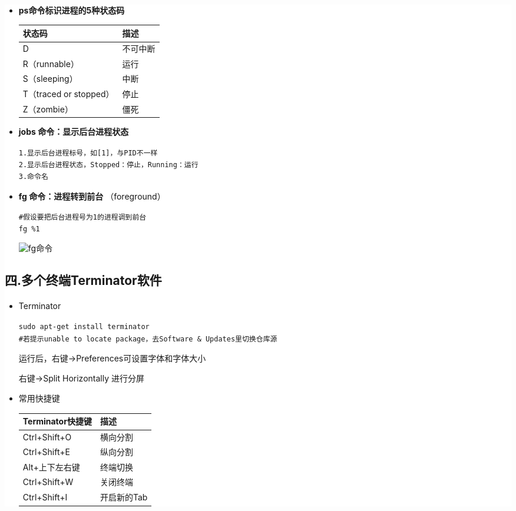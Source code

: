 * **ps命令标识进程的5种状态码**

  | 状态码                  | 描述   |
  | -------------------- | ---- |
  | D                    | 不可中断 |
  | R（runnable）          | 运行   |
  | S（sleeping）          | 中断   |
  | T（traced or stopped） | 停止   |
  | Z（zombie）            | 僵死   |

  

* **jobs 命令：显示后台进程状态**

  ~~~ 
  1.显示后台进程标号，如[1]，与PID不一样
  2.显示后台进程状态，Stopped：停止，Running：运行
  3.命令名
  ~~~

  

* **fg 命令：进程转到前台** （foreground）

  ~~~ 
  #假设要把后台进程号为1的进程调到前台
  fg %1
  ~~~

  ![fg命令](../../../assets/img/Linux学习之旅4——进程与数据流（下）/Linux-前后台切换.png)




## 四.多个终端Terminator软件

* Terminator

  ~~~ 
  sudo apt-get install terminator
  #若提示unable to locate package，去Software & Updates里切换仓库源
  ~~~

  运行后，右键->Preferences可设置字体和字体大小

  右键->Split Horizontally 进行分屏

* 常用快捷键

  | Terminator快捷键 | 描述       |
  | ------------- | -------- |
  | Ctrl+Shift+O  | 横向分割     |
  | Ctrl+Shift+E  | 纵向分割     |
  | Alt+上下左右键     | 终端切换     |
  | Ctrl+Shift+W  | 关闭终端     |
  | Ctrl+Shift+I  | 开启新的Tab​ |
